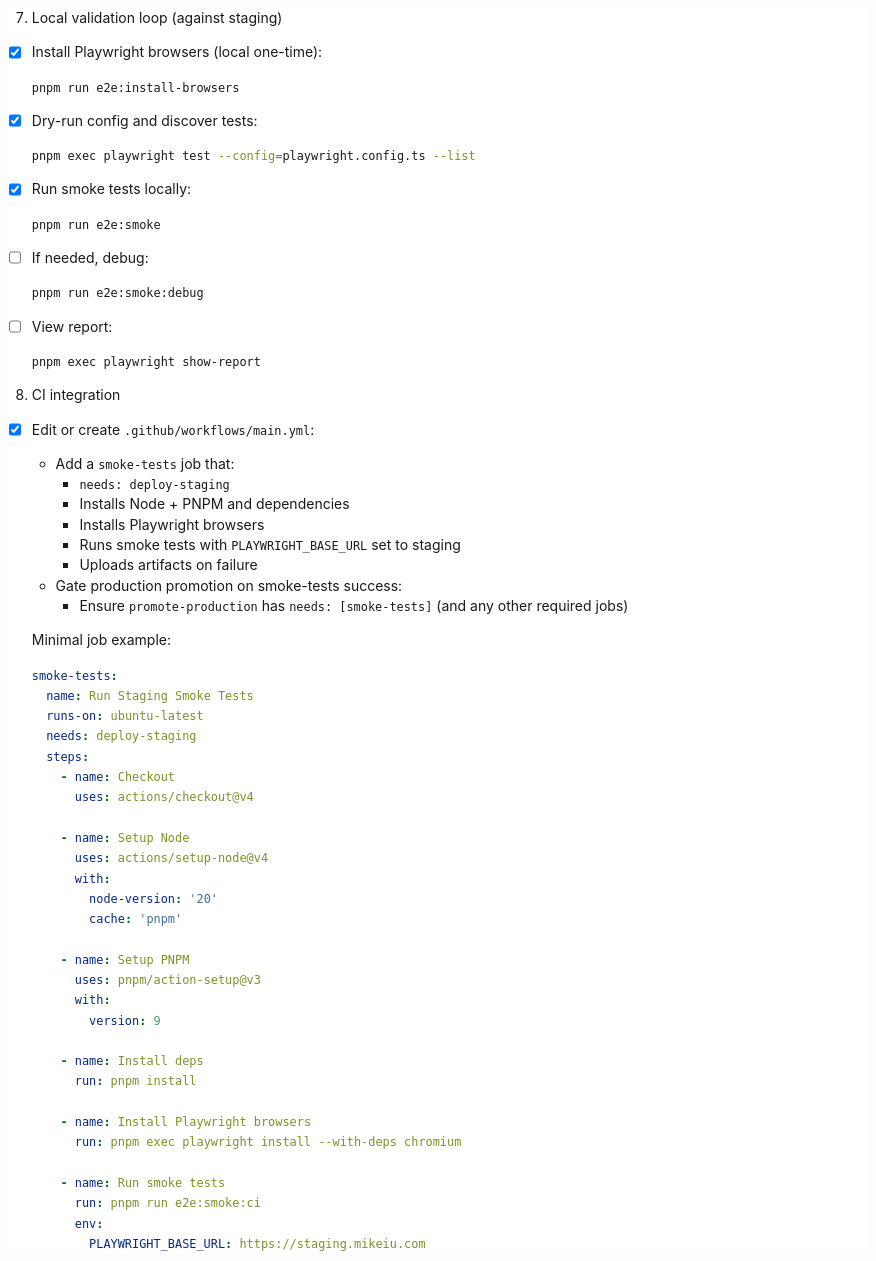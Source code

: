 7. Local validation loop (against staging)

- [x] Install Playwright browsers (local one-time):
  ```bash
  pnpm run e2e:install-browsers
  ```
- [x] Dry-run config and discover tests:
  ```bash
  pnpm exec playwright test --config=playwright.config.ts --list
  ```
- [x] Run smoke tests locally:
  ```bash
  pnpm run e2e:smoke
  ```
- [ ] If needed, debug:
  ```bash
  pnpm run e2e:smoke:debug
  ```
- [ ] View report:
  ```bash
  pnpm exec playwright show-report
  ```

8. CI integration

- [x] Edit or create `.github/workflows/main.yml`:
  - Add a `smoke-tests` job that:
    - `needs: deploy-staging`
    - Installs Node + PNPM and dependencies
    - Installs Playwright browsers
    - Runs smoke tests with `PLAYWRIGHT_BASE_URL` set to staging
    - Uploads artifacts on failure
  - Gate production promotion on smoke-tests success:
    - Ensure `promote-production` has `needs: [smoke-tests]` (and any other required jobs)

  Minimal job example:

  ```yaml
  smoke-tests:
    name: Run Staging Smoke Tests
    runs-on: ubuntu-latest
    needs: deploy-staging
    steps:
      - name: Checkout
        uses: actions/checkout@v4

      - name: Setup Node
        uses: actions/setup-node@v4
        with:
          node-version: '20'
          cache: 'pnpm'

      - name: Setup PNPM
        uses: pnpm/action-setup@v3
        with:
          version: 9

      - name: Install deps
        run: pnpm install

      - name: Install Playwright browsers
        run: pnpm exec playwright install --with-deps chromium

      - name: Run smoke tests
        run: pnpm run e2e:smoke:ci
        env:
          PLAYWRIGHT_BASE_URL: https://staging.mikeiu.com

  ```
